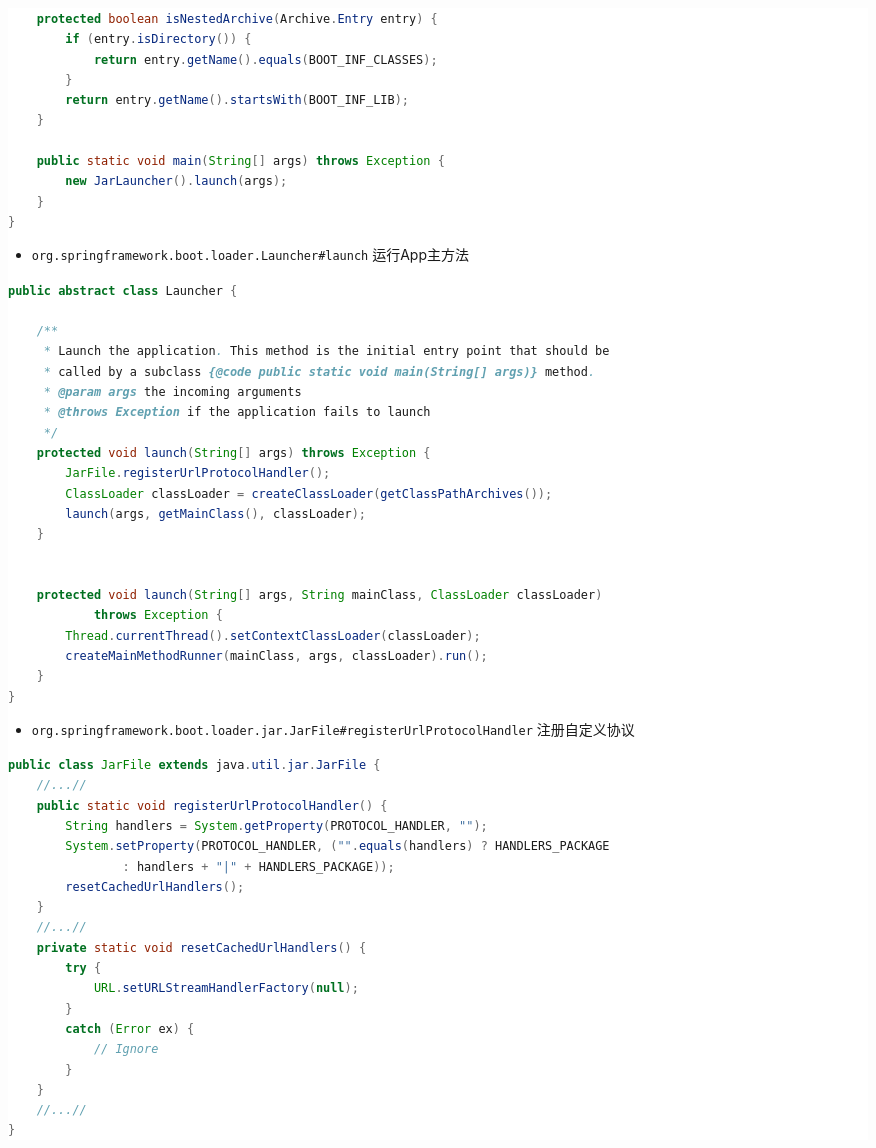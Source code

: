 ```java
	protected boolean isNestedArchive(Archive.Entry entry) {
		if (entry.isDirectory()) {
			return entry.getName().equals(BOOT_INF_CLASSES);
		}
		return entry.getName().startsWith(BOOT_INF_LIB);
	}

	public static void main(String[] args) throws Exception {
		new JarLauncher().launch(args);
	}
}
```

- `org.springframework.boot.loader.Launcher#launch`  运行App主方法

```java
public abstract class Launcher {

	/**
	 * Launch the application. This method is the initial entry point that should be
	 * called by a subclass {@code public static void main(String[] args)} method.
	 * @param args the incoming arguments
	 * @throws Exception if the application fails to launch
	 */
	protected void launch(String[] args) throws Exception {
		JarFile.registerUrlProtocolHandler();
		ClassLoader classLoader = createClassLoader(getClassPathArchives());
		launch(args, getMainClass(), classLoader);
	}
    
    
    protected void launch(String[] args, String mainClass, ClassLoader classLoader)
			throws Exception {
		Thread.currentThread().setContextClassLoader(classLoader);
		createMainMethodRunner(mainClass, args, classLoader).run();
	}
}
```

- `org.springframework.boot.loader.jar.JarFile#registerUrlProtocolHandler` 注册自定义协议

```java
public class JarFile extends java.util.jar.JarFile {
	//...//
	public static void registerUrlProtocolHandler() {
		String handlers = System.getProperty(PROTOCOL_HANDLER, "");
		System.setProperty(PROTOCOL_HANDLER, ("".equals(handlers) ? HANDLERS_PACKAGE
				: handlers + "|" + HANDLERS_PACKAGE));
		resetCachedUrlHandlers();
	}
	//...//
	private static void resetCachedUrlHandlers() {
		try {
			URL.setURLStreamHandlerFactory(null);
		}
		catch (Error ex) {
			// Ignore
		}
	}
    //...//
}
```
